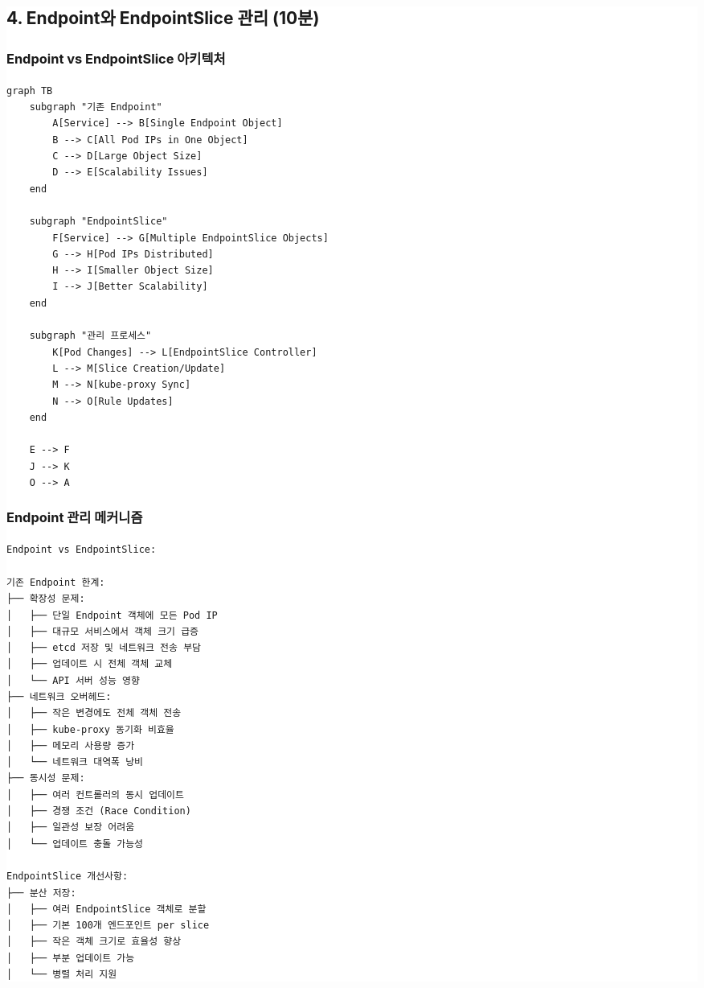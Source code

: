 ```
```

## 4. Endpoint와 EndpointSlice 관리 (10분)

### Endpoint vs EndpointSlice 아키텍처

```mermaid
graph TB
    subgraph "기존 Endpoint"
        A[Service] --> B[Single Endpoint Object]
        B --> C[All Pod IPs in One Object]
        C --> D[Large Object Size]
        D --> E[Scalability Issues]
    end
    
    subgraph "EndpointSlice"
        F[Service] --> G[Multiple EndpointSlice Objects]
        G --> H[Pod IPs Distributed]
        H --> I[Smaller Object Size]
        I --> J[Better Scalability]
    end
    
    subgraph "관리 프로세스"
        K[Pod Changes] --> L[EndpointSlice Controller]
        L --> M[Slice Creation/Update]
        M --> N[kube-proxy Sync]
        N --> O[Rule Updates]
    end
    
    E --> F
    J --> K
    O --> A
```

### Endpoint 관리 메커니즘
```
Endpoint vs EndpointSlice:

기존 Endpoint 한계:
├── 확장성 문제:
│   ├── 단일 Endpoint 객체에 모든 Pod IP
│   ├── 대규모 서비스에서 객체 크기 급증
│   ├── etcd 저장 및 네트워크 전송 부담
│   ├── 업데이트 시 전체 객체 교체
│   └── API 서버 성능 영향
├── 네트워크 오버헤드:
│   ├── 작은 변경에도 전체 객체 전송
│   ├── kube-proxy 동기화 비효율
│   ├── 메모리 사용량 증가
│   └── 네트워크 대역폭 낭비
├── 동시성 문제:
│   ├── 여러 컨트롤러의 동시 업데이트
│   ├── 경쟁 조건 (Race Condition)
│   ├── 일관성 보장 어려움
│   └── 업데이트 충돌 가능성

EndpointSlice 개선사항:
├── 분산 저장:
│   ├── 여러 EndpointSlice 객체로 분할
│   ├── 기본 100개 엔드포인트 per slice
│   ├── 작은 객체 크기로 효율성 향상
│   ├── 부분 업데이트 가능
│   └── 병렬 처리 지원
```